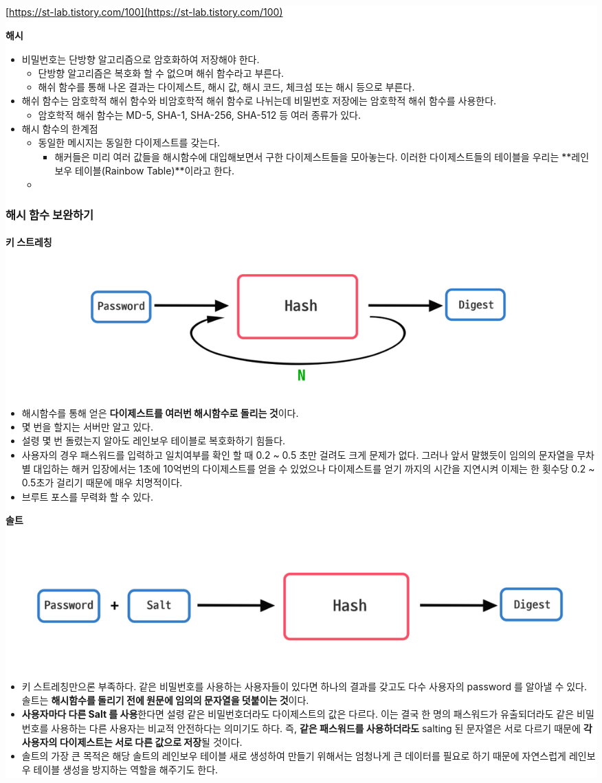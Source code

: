 [https://st-lab.tistory.com/100](https://st-lab.tistory.com/100)

**해시**

- 비밀번호는 단방향 알고리즘으로 암호화하여 저장해야 한다.
    - 단방향 알고리즘은 복호화 할 수 없으며 해쉬 함수라고 부른다.
    - 해쉬 함수를 통해 나온 결과는 다이제스트, 해시 값, 해시 코드, 체크섬 또는 해시 등으로 부른다.
- 해쉬 함수는 암호학적 해쉬 함수와 비암호학적 해쉬 함수로 나뉘는데 비밀번호 저장에는 암호학적 해쉬 함수를 사용한다.
    - 암호학적 해쉬 함수는 MD-5, SHA-1, SHA-256, SHA-512 등 여러 종류가 있다.
- 해시 함수의 한계점
    - 동일한 메시지는 동일한 다이제스트를 갖는다.
        - 해커들은 미리 여러 값들을 해시함수에 대입해보면서 구한 다이제스트들을 모아놓는다. 이러한 다이제스트들의 테이블을 우리는 **레인보우 테이블(Rainbow Table)**이라고 한다.
    - 

### 해시 함수 보완하기

**키 스트레칭**

![key-stretching.png](key-stretching.png)

- 해시함수를 통해 얻은 **다이제스트를 여러번 해시함수로 돌리는 것**이다.
- 몇 번을 할지는 서버만 알고 있다.
- 설령 몇 번 돌렸는지 알아도 레인보우 테이블로 복호화하기 힘들다.
- 사용자의 경우 패스워드를 입력하고 일치여부를 확인 할 때 0.2 ~ 0.5 초만 걸려도 크게 문제가 없다. 그러나 앞서 말했듯이 임의의 문자열을 무차별 대입하는 해커 입장에서는 1초에 10억번의 다이제스트를 얻을 수 있었으나 다이제스트를 얻기 까지의 시간을 지연시켜 이제는 한 횟수당 0.2 ~ 0.5초가 걸리기 때문에 매우 치명적이다.
- 브루트 포스를 무력화 할 수 있다.

**솔트**

![salt.png](salt.png)

- 키 스트레칭만으론 부족하다. 같은 비밀번호를 사용하는 사용자들이 있다면 하나의 결과를 갖고도 다수 사용자의 password 를 알아낼 수 있다. 솔트는 **해시함수를 돌리기 전에 원문에 임의의 문자열을 덧붙이는 것**이다.
- **사용자마다 다른 Salt 를 사용**한다면 설령 같은 비밀번호더라도 다이제스트의 값은 다르다. 이는 결국 한 명의 패스워드가 유출되더라도 같은 비밀번호를 사용하는 다른 사용자는 비교적 안전하다는 의미기도 하다. 즉, **같은 패스워드를 사용하더라도** salting 된 문자열은 서로 다르기 때문에 **각 사용자의 다이제스트는 서로 다른 값으로 저장**될 것이다.
- 솔트의 가장 큰 목적은 해당 솔트의 레인보우 테이블 새로 생성하여 만들기 위해서는 엄청나게 큰 데이터를 필요로 하기 때문에 자연스럽게 레인보우 테이블 생성을 방지하는 역할을 해주기도 한다.
